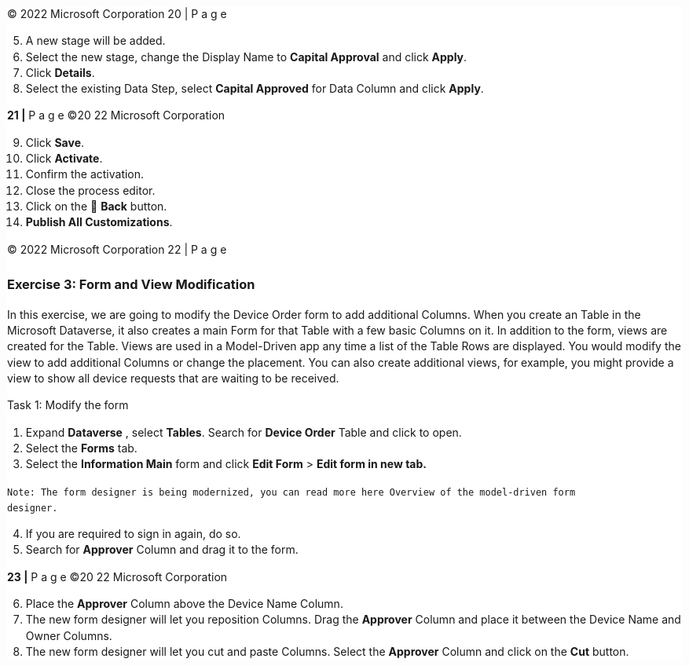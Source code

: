 
© 2022 Microsoft Corporation 20 | P a g e

5. A new stage will be added.
6. Select the new stage, change the Display Name to **Capital Approval** and click **Apply**.
7. Click **Details**.
8. Select the existing Data Step, select **Capital Approved** for Data Column and click **Apply**.


**21 |** P a g e ©20 22 Microsoft Corporation

9. Click **Save**.
10. Click **Activate**.
11. Confirm the activation.
12. Close the process editor.
13. Click on the  **Back** button.
14. **Publish All Customizations**.


© 2022 Microsoft Corporation 22 | P a g e

### Exercise 3: Form and View Modification

In this exercise, we are going to modify the Device Order form to add additional Columns. When you create an Table in
the Microsoft Dataverse, it also creates a main Form for that Table with a few basic Columns on it. In addition to the form,
views are created for the Table. Views are used in a Model-Driven app any time a list of the Table Rows are displayed. You
would modify the view to add additional Columns or change the placement. You can also create additional views, for
example, you might provide a view to show all device requests that are waiting to be received.

Task 1: Modify the form

1. Expand **Dataverse** , select **Tables**. Search for **Device Order** Table and click to open.
2. Select the **Forms** tab.
3. Select the **Information Main** form and click **Edit Form** > **Edit form in new tab.**

```
Note: The form designer is being modernized, you can read more here Overview of the model-driven form
designer.
```
4. If you are required to sign in again, do so.
5. Search for **Approver** Column and drag it to the form.


**23 |** P a g e ©20 22 Microsoft Corporation

6. Place the **Approver** Column above the Device Name Column.
7. The new form designer will let you reposition Columns. Drag the **Approver** Column and place it between the
    Device Name and Owner Columns.
8. The new form designer will let you cut and paste Columns. Select the **Approver** Column and click on the **Cut**
    button.
